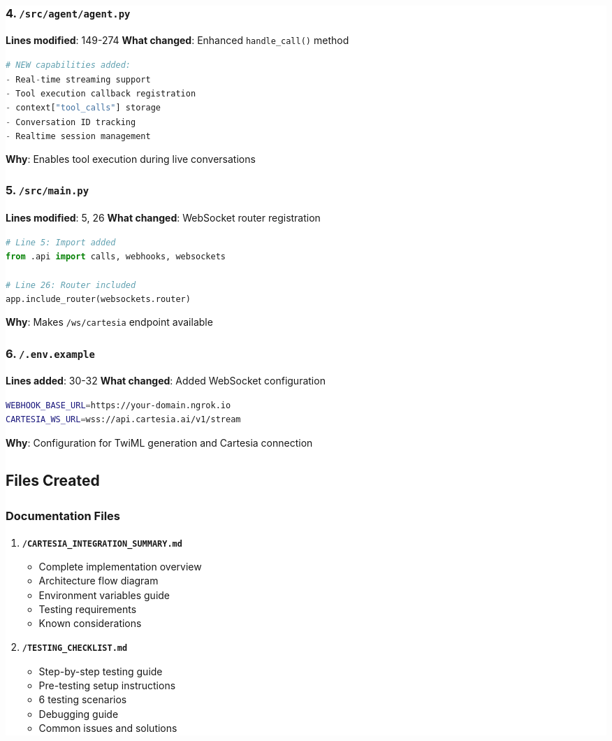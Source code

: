 ### 4. `/src/agent/agent.py`
**Lines modified**: 149-274
**What changed**: Enhanced `handle_call()` method
```python
# NEW capabilities added:
- Real-time streaming support
- Tool execution callback registration
- context["tool_calls"] storage
- Conversation ID tracking
- Realtime session management
```
**Why**: Enables tool execution during live conversations

### 5. `/src/main.py`
**Lines modified**: 5, 26
**What changed**: WebSocket router registration
```python
# Line 5: Import added
from .api import calls, webhooks, websockets

# Line 26: Router included
app.include_router(websockets.router)
```
**Why**: Makes `/ws/cartesia` endpoint available

### 6. `/.env.example`
**Lines added**: 30-32
**What changed**: Added WebSocket configuration
```bash
WEBHOOK_BASE_URL=https://your-domain.ngrok.io
CARTESIA_WS_URL=wss://api.cartesia.ai/v1/stream
```
**Why**: Configuration for TwiML generation and Cartesia connection

## Files Created

### Documentation Files

1. **`/CARTESIA_INTEGRATION_SUMMARY.md`**
   - Complete implementation overview
   - Architecture flow diagram
   - Environment variables guide
   - Testing requirements
   - Known considerations

2. **`/TESTING_CHECKLIST.md`**
   - Step-by-step testing guide
   - Pre-testing setup instructions
   - 6 testing scenarios
   - Debugging guide
   - Common issues and solutions
